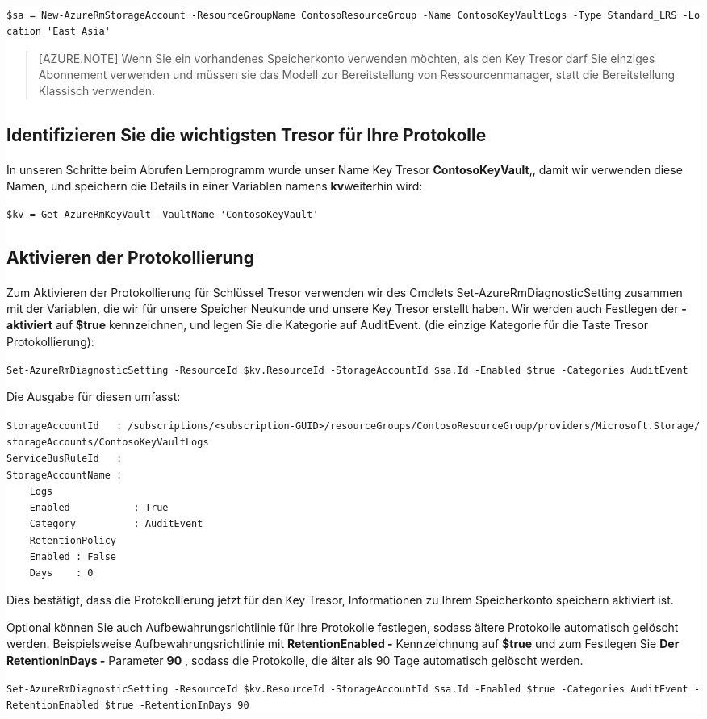     $sa = New-AzureRmStorageAccount -ResourceGroupName ContosoResourceGroup -Name ContosoKeyVaultLogs -Type Standard_LRS -Location 'East Asia'


>[AZURE.NOTE]  Wenn Sie ein vorhandenes Speicherkonto verwenden möchten, als den Key Tresor darf Sie einziges Abonnement verwenden und müssen sie das Modell zur Bereitstellung von Ressourcenmanager, statt die Bereitstellung Klassisch verwenden.

## <a name="a-ididentifyaidentify-the-key-vault-for-your-logs"></a><a id="identify"></a>Identifizieren Sie die wichtigsten Tresor für Ihre Protokolle ##

In unseren Schritte beim Abrufen Lernprogramm wurde unser Name Key Tresor **ContosoKeyVault**,, damit wir verwenden diese Namen, und speichern die Details in einer Variablen namens **kv**weiterhin wird:

    $kv = Get-AzureRmKeyVault -VaultName 'ContosoKeyVault'


## <a name="a-idenableaenable-logging"></a><a id="enable"></a>Aktivieren der Protokollierung ##

Zum Aktivieren der Protokollierung für Schlüssel Tresor verwenden wir des Cmdlets Set-AzureRmDiagnosticSetting zusammen mit der Variablen, die wir für unsere Speicher Neukunde und unsere Key Tresor erstellt haben. Wir werden auch Festlegen der **-aktiviert** auf **$true** kennzeichnen, und legen Sie die Kategorie auf AuditEvent. (die einzige Kategorie für die Taste Tresor Protokollierung):


    Set-AzureRmDiagnosticSetting -ResourceId $kv.ResourceId -StorageAccountId $sa.Id -Enabled $true -Categories AuditEvent

Die Ausgabe für diesen umfasst:

    StorageAccountId   : /subscriptions/<subscription-GUID>/resourceGroups/ContosoResourceGroup/providers/Microsoft.Storage/storageAccounts/ContosoKeyVaultLogs
    ServiceBusRuleId   :
    StorageAccountName :
        Logs
        Enabled           : True
        Category          : AuditEvent
        RetentionPolicy
        Enabled : False
        Days    : 0


Dies bestätigt, dass die Protokollierung jetzt für den Key Tresor, Informationen zu Ihrem Speicherkonto speichern aktiviert ist.

Optional können Sie auch Aufbewahrungsrichtlinie für Ihre Protokolle festlegen, sodass ältere Protokolle automatisch gelöscht werden. Beispielsweise Aufbewahrungsrichtlinie mit **RetentionEnabled -** Kennzeichnung auf **$true** und zum Festlegen Sie **Der RetentionInDays -** Parameter **90** , sodass die Protokolle, die älter als 90 Tage automatisch gelöscht werden.

    Set-AzureRmDiagnosticSetting -ResourceId $kv.ResourceId -StorageAccountId $sa.Id -Enabled $true -Categories AuditEvent -RetentionEnabled $true -RetentionInDays 90
